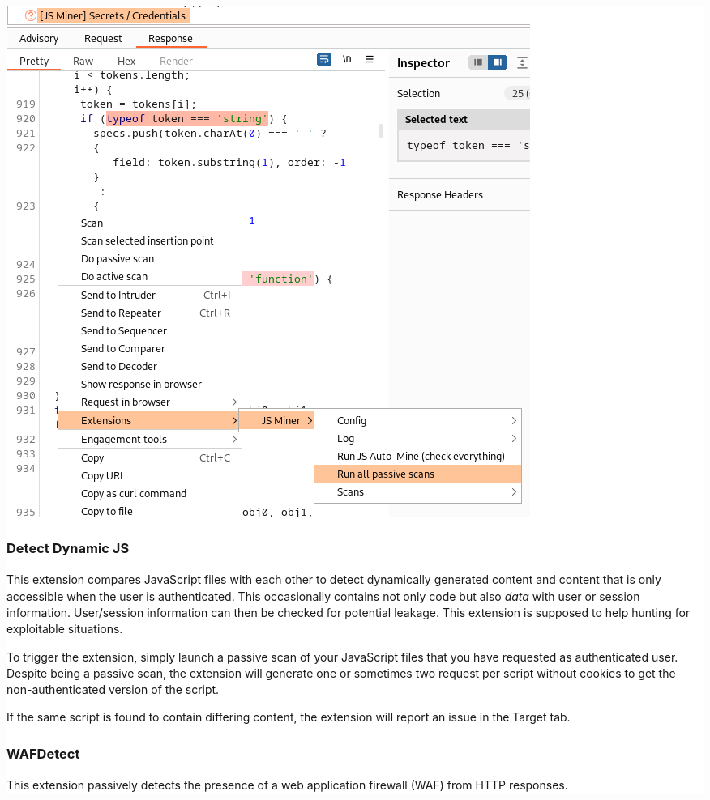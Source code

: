 ![|500](../../zzz_res/attachments/JS-miner.png)

### Detect Dynamic JS

This extension compares JavaScript files with each other to detect dynamically generated content and content that is only accessible when the user is authenticated. This occasionally contains not only code but also _data_ with user or session information. User/session information can then be checked for potential leakage. This extension is supposed to help hunting for exploitable situations.

To trigger the extension, simply launch a passive scan of your JavaScript files that you have requested as authenticated user. Despite being a passive scan, the extension will generate one or sometimes two request per script without cookies to get the non-authenticated version of the script.

If the same script is found to contain differing content, the extension will report an issue in the Target tab.
### WAFDetect

This extension passively detects the presence of a web application firewall (WAF) from HTTP responses.
